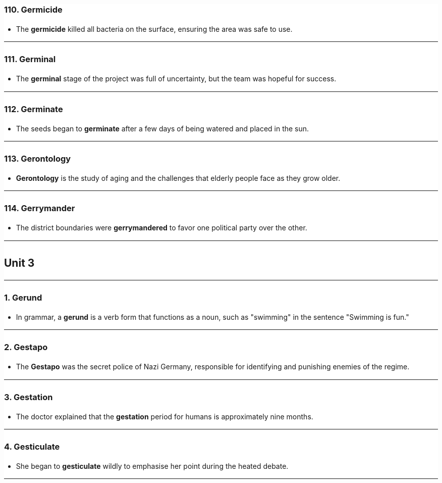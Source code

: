 ### 110. **Germicide**  
- The **germicide** killed all bacteria on the surface, ensuring the area was safe to use.  

---

### 111. **Germinal**  
- The **germinal** stage of the project was full of uncertainty, but the team was hopeful for success.  

---

### 112. **Germinate**  
- The seeds began to **germinate** after a few days of being watered and placed in the sun.  

---

### 113. **Gerontology**  
- **Gerontology** is the study of aging and the challenges that elderly people face as they grow older.  

---

### 114. **Gerrymander**  
- The district boundaries were **gerrymandered** to favor one political party over the other.  

---

## Unit 3

---

### 1. **Gerund**  
- In grammar, a **gerund** is a verb form that functions as a noun, such as "swimming" in the sentence "Swimming is fun."  

---

### 2. **Gestapo**  
- The **Gestapo** was the secret police of Nazi Germany, responsible for identifying and punishing enemies of the regime.  

---

### 3. **Gestation**  
- The doctor explained that the **gestation** period for humans is approximately nine months.  

---

### 4. **Gesticulate**  
- She began to **gesticulate** wildly to emphasise her point during the heated debate.  

---